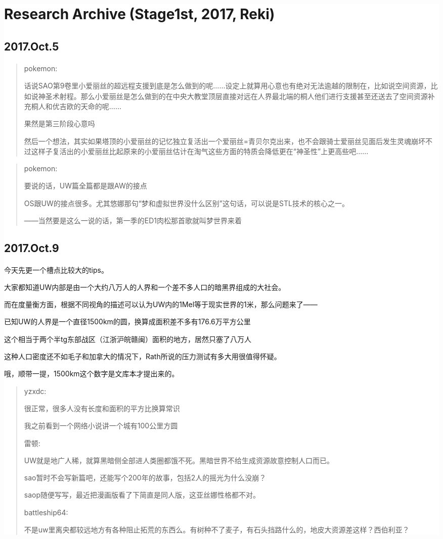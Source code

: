 # Research Archive (Stage1st, 2017, Reki)

## 2017.Oct.5

> pokemon:
>
> 话说SAO第9卷里小爱丽丝的超远程支援到底是怎么做到的呢……设定上就算用心意也有绝对无法逾越的限制在，比如说空间资源，比如说神圣术射程。那么小爱丽丝是怎么做到的在中央大教堂顶层直接对远在人界最北端的桐人他们进行支援甚至还送去了空间资源补充桐人和优吉欧的天命的呢……
>
> 果然是第三阶段心意吗
> 
> 然后一个想法，其实如果塔顶的小爱丽丝的记忆独立复活出一个爱丽丝=青贝尔克出来，也不会跟骑士爱丽丝见面后发生灵魂崩坏不过这样子复活出的小爱丽丝比起原来的小爱丽丝估计在淘气这些方面的特质会降低更在“神圣性”上更高些吧……

> pokemon:
>
> 要说的话，UW篇全篇都是跟AW的接点
> 
> OS跟UW的接点很多。尤其悠娜那句“梦和虚拟世界没什么区别”这句话，可以说是STL技术的核心之一。
> 
> ——当然要是这么一说的话，第一季的ED1肉松那首歌就叫梦世界来着

## 2017.Oct.9

今天先更一个槽点比较大的tips。

大家都知道UW内部是由一个大约八万人的人界和一个差不多人口的暗黑界组成的大社会。

而在度量衡方面，根据不同视角的描述可以认为UW内的1Mel等于现实世界的1米，那么问题来了——

已知UW的人界是一个直径1500km的圆，换算成面积差不多有176.6万平方公里

这个相当于两个半tg东部战区（江浙沪皖赣闽）面积的地方，居然只塞了八万人

这种人口密度还不如毛子和加拿大的情况下，Rath所说的压力测试有多大用很值得怀疑。

哦，顺带一提，1500km这个数字是文库本才提出来的。

> yzxdc:
>
> 很正常，很多人没有长度和面积的平方比换算常识
>
> 我之前看到一个网络小说讲一个城有100公里方圆
>
> 雷顿:
>
> UW就是地广人稀，就算黑暗侧全部进人类圈都饿不死。黑暗世界不给生成资源故意控制人口而已。
>
> sao暂时不会写新篇吧，还能写个200年的故事，包括2人的摇光为什么没崩？
>
> saop随便写写，最近把漫画版看了下简直是同人版，这亚丝娜性格都不对。
>
> battleship64:
>
> 不是uw里离央都较远地方有各种阻止拓荒的东西么。有树种不了麦子，有石头挡路什么的，地皮大资源差这样？西伯利亚？

